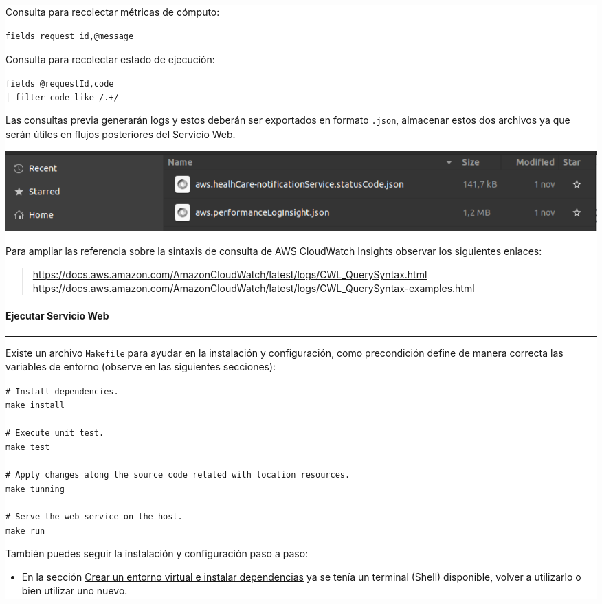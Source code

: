 Consulta para recolectar métricas de cómputo:

```
fields request_id,@message
```

Consulta para recolectar estado de ejecución:

```
fields @requestId,code
| filter code like /.+/
```

Las consultas previa generarán logs y estos deberán ser exportados en formato `.json`, almacenar estos
dos archivos ya que serán útiles en flujos posteriores del Servicio Web.

![aws.2.png](../resources/doc_images/aws.2.png)

Para ampliar las referencia sobre la sintaxis de consulta de AWS CloudWatch Insights observar los siguientes enlaces:

> https://docs.aws.amazon.com/AmazonCloudWatch/latest/logs/CWL_QuerySyntax.html
> https://docs.aws.amazon.com/AmazonCloudWatch/latest/logs/CWL_QuerySyntax-examples.html

#### Ejecutar Servicio Web
----

Existe un archivo `Makefile` para ayudar en la instalación y configuración, como precondición define de manera correcta
las variables de entorno (observe en las siguientes secciones):

```shell
# Install dependencies.
make install

# Execute unit test.
make test

# Apply changes along the source code related with location resources.
make tunning

# Serve the web service on the host.
make run
```

También puedes seguir la instalación y configuración paso a paso:

 - En la sección [Crear un entorno virtual e instalar dependencias](#crear-un-entorno-virtual-e-instalar-dependencias) 
 ya se tenía un terminal (Shell) disponible, volver a utilizarlo o bien utilizar uno nuevo.

